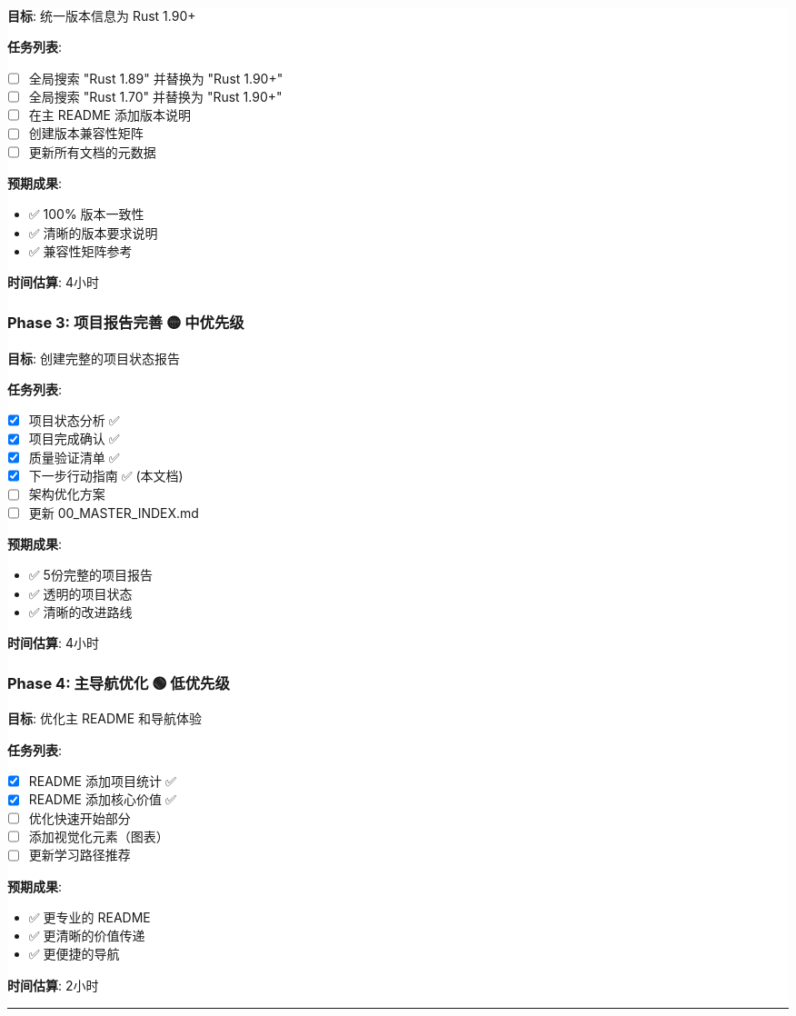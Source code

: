 **目标**: 统一版本信息为 Rust 1.90+

**任务列表**:

- [ ] 全局搜索 "Rust 1.89" 并替换为 "Rust 1.90+"
- [ ] 全局搜索 "Rust 1.70" 并替换为 "Rust 1.90+"
- [ ] 在主 README 添加版本说明
- [ ] 创建版本兼容性矩阵
- [ ] 更新所有文档的元数据

**预期成果**:

- ✅ 100% 版本一致性
- ✅ 清晰的版本要求说明
- ✅ 兼容性矩阵参考

**时间估算**: 4小时

### Phase 3: 项目报告完善 🟡 中优先级

**目标**: 创建完整的项目状态报告

**任务列表**:

- [x] 项目状态分析 ✅
- [x] 项目完成确认 ✅
- [x] 质量验证清单 ✅
- [x] 下一步行动指南 ✅ (本文档)
- [ ] 架构优化方案
- [ ] 更新 00_MASTER_INDEX.md

**预期成果**:

- ✅ 5份完整的项目报告
- ✅ 透明的项目状态
- ✅ 清晰的改进路线

**时间估算**: 4小时

### Phase 4: 主导航优化 🟢 低优先级

**目标**: 优化主 README 和导航体验

**任务列表**:

- [x] README 添加项目统计 ✅
- [x] README 添加核心价值 ✅
- [ ] 优化快速开始部分
- [ ] 添加视觉化元素（图表）
- [ ] 更新学习路径推荐

**预期成果**:

- ✅ 更专业的 README
- ✅ 更清晰的价值传递
- ✅ 更便捷的导航

**时间估算**: 2小时

---